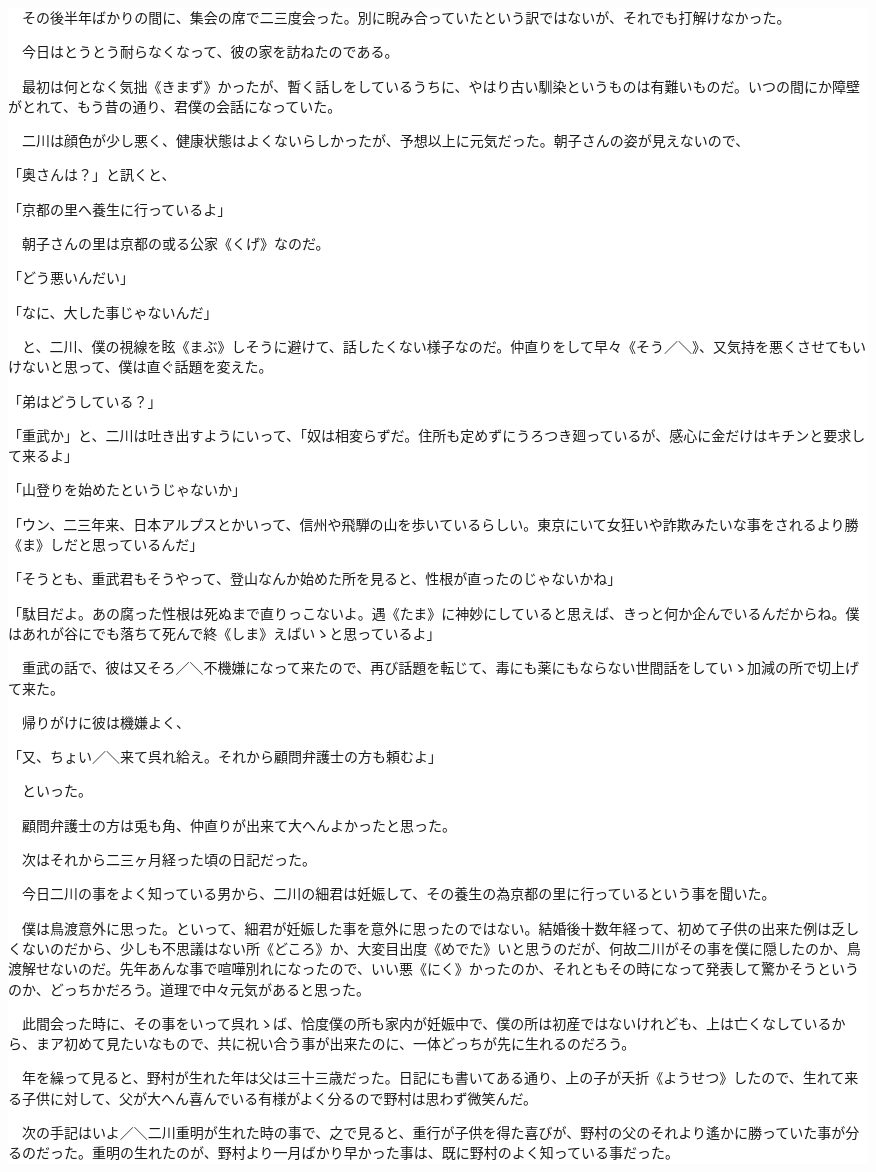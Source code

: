 　その後半年ばかりの間に、集会の席で二三度会った。別に睨み合っていたという訳ではないが、それでも打解けなかった。

　今日はとうとう耐らなくなって、彼の家を訪ねたのである。

　最初は何となく気拙《きまず》かったが、暫く話しをしているうちに、やはり古い馴染というものは有難いものだ。いつの間にか障壁がとれて、もう昔の通り、君僕の会話になっていた。

　二川は顔色が少し悪く、健康状態はよくないらしかったが、予想以上に元気だった。朝子さんの姿が見えないので、

「奥さんは？」と訊くと、

「京都の里へ養生に行っているよ」

　朝子さんの里は京都の或る公家《くげ》なのだ。

「どう悪いんだい」

「なに、大した事じゃないんだ」

　と、二川、僕の視線を眩《まぶ》しそうに避けて、話したくない様子なのだ。仲直りをして早々《そう／＼》、又気持を悪くさせてもいけないと思って、僕は直ぐ話題を変えた。

「弟はどうしている？」

「重武か」と、二川は吐き出すようにいって、「奴は相変らずだ。住所も定めずにうろつき廻っているが、感心に金だけはキチンと要求して来るよ」

「山登りを始めたというじゃないか」

「ウン、二三年来、日本アルプスとかいって、信州や飛騨の山を歩いているらしい。東京にいて女狂いや詐欺みたいな事をされるより勝《ま》しだと思っているんだ」

「そうとも、重武君もそうやって、登山なんか始めた所を見ると、性根が直ったのじゃないかね」

「駄目だよ。あの腐った性根は死ぬまで直りっこないよ。遇《たま》に神妙にしていると思えば、きっと何か企んでいるんだからね。僕はあれが谷にでも落ちて死んで終《しま》えばいゝと思っているよ」

　重武の話で、彼は又そろ／＼不機嫌になって来たので、再び話題を転じて、毒にも薬にもならない世間話をしていゝ加減の所で切上げて来た。

　帰りがけに彼は機嫌よく、

「又、ちょい／＼来て呉れ給え。それから顧問弁護士の方も頼むよ」

　といった。

　顧問弁護士の方は兎も角、仲直りが出来て大へんよかったと思った。





　次はそれから二三ヶ月経った頃の日記だった。




　今日二川の事をよく知っている男から、二川の細君は妊娠して、その養生の為京都の里に行っているという事を聞いた。

　僕は鳥渡意外に思った。といって、細君が妊娠した事を意外に思ったのではない。結婚後十数年経って、初めて子供の出来た例は乏しくないのだから、少しも不思議はない所《どころ》か、大変目出度《めでた》いと思うのだが、何故二川がその事を僕に隠したのか、鳥渡解せないのだ。先年あんな事で喧嘩別れになったので、いい悪《にく》かったのか、それともその時になって発表して驚かそうというのか、どっちかだろう。道理で中々元気があると思った。

　此間会った時に、その事をいって呉れゝば、恰度僕の所も家内が妊娠中で、僕の所は初産ではないけれども、上は亡くなしているから、まア初めて見たいなもので、共に祝い合う事が出来たのに、一体どっちが先に生れるのだろう。





　年を繰って見ると、野村が生れた年は父は三十三歳だった。日記にも書いてある通り、上の子が夭折《ようせつ》したので、生れて来る子供に対して、父が大へん喜んでいる有様がよく分るので野村は思わず微笑んだ。

　次の手記はいよ／＼二川重明が生れた時の事で、之で見ると、重行が子供を得た喜びが、野村の父のそれより遙かに勝っていた事が分るのだった。重明の生れたのが、野村より一月ばかり早かった事は、既に野村のよく知っている事だった。
